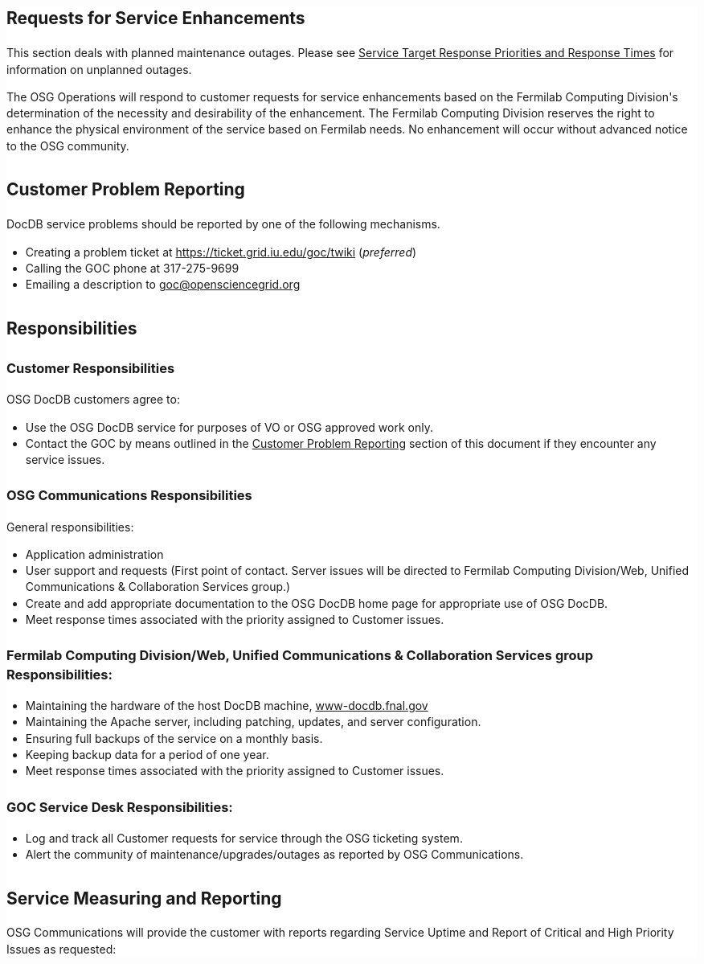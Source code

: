 ## Requests for Service Enhancements

This section deals with planned maintenance outages. Please see [Service Target Response Priorities and Response Times](#service-target-response-priorities-and-response-times) for information on unplanned outages.

The OSG Operations will respond to customer requests for service enhancements based on the Fermilab Computing Division's determination of the necessity and desirability of the enhancement. The Fermilab Computing Division reserves the right to enhance the physical environment of the service based on Fermilab needs. No enhancement will occur without advanced notice to the OSG community.

## Customer Problem Reporting
DocDB service problems should be reported by one of the following mechanisms.

   * Creating a problem ticket at https://ticket.grid.iu.edu/goc/twiki (*preferred*)
   * Calling the GOC phone at 317-275-9699
   * Emailing a description to goc@opensciencegrid.org

## Responsibilities
### Customer Responsibilities
OSG DocDB customers agree to:

   * Use the OSG DocDB service for purposes of VO or OSG approved work only.
   * Contact the GOC by means outlined in the [Customer Problem Reporting](#customer-problem-reporting) section of this document if they encounter any service issues.

<a name="OSG_Communications_Responsibilities"></a>
### OSG Communications Responsibilities
General responsibilities:
   * Application administration
   * User support and requests (First point of contact. Server issues will be directed to Fermilab Computing Division/Web, Unified Communications & Collaboration Services group.)
   * Create and add appropriate documentation to the OSG DocDB home page for appropriate use of OSG DocDB.
   * Meet response times associated with the priority assigned to Customer issues.

### Fermilab Computing Division/Web, Unified Communications & Collaboration Services group Responsibilities:
   * Maintaining the hardware of the host DocDB machine, www-docdb.fnal.gov
   * Maintaining the Apache server, including patching, updates, and server configuration.
   * Ensuring full backups of the service on a monthly basis.
   * Keeping backup data for a period of one year.
   * Meet response times associated with the priority assigned to Customer issues.

### GOC Service Desk Responsibilities:
   * Log and track all Customer requests for service through the OSG ticketing system.
   * Alert the community of maintenance/upgrades/outages as reported by OSG Communications.


## Service Measuring and Reporting
OSG Communications will provide the customer with reports regarding Service Uptime and Report of Critical and High Priority Issues as requested:
